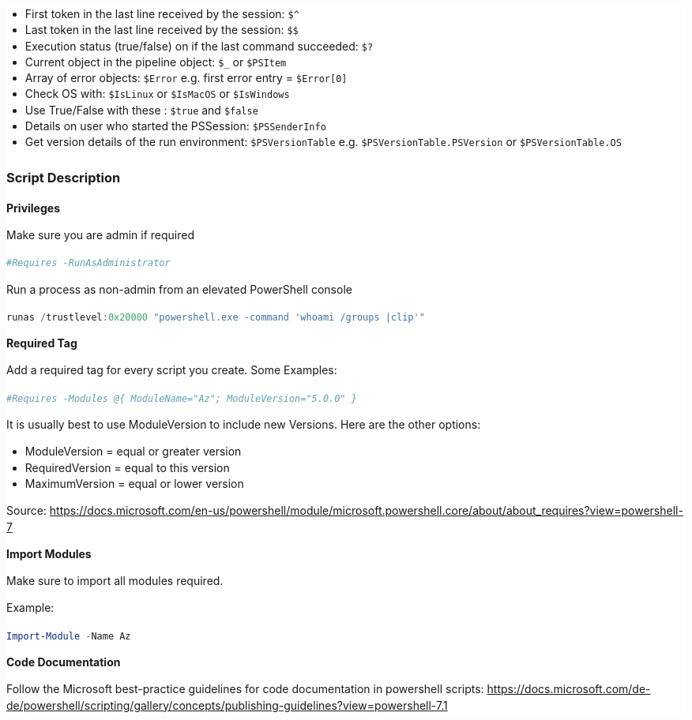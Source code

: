 - First token in the last line received by the session: ```$^```
- Last token in the last line received by the session: ```$$```
- Execution status (true/false) on if the last command succeeded: ```$?```
- Current object in the pipeline object: ```$_``` or ```$PSItem```
- Array of error objects: ```$Error``` e.g. first error entry = ```$Error[0]```
- Check OS with: ```$IsLinux``` or ```$IsMacOS``` or ```$IsWindows```
- Use True/False with these : ```$true``` and ```$false```
- Details on user who started the PSSession: ```$PSSenderInfo```
- Get version details of the run environment: ```$PSVersionTable``` e.g. ```$PSVersionTable.PSVersion``` or ```$PSVersionTable.OS```

### Script Description

**Privileges**

Make sure you are admin if required

```powershell
#Requires -RunAsAdministrator
```

Run a process as non-admin from an elevated PowerShell console

```powershell
runas /trustlevel:0x20000 "powershell.exe -command 'whoami /groups |clip'"
```

**Required Tag**

Add a required tag for every script you create.
Some Examples:

```powershell
#Requires -Modules @{ ModuleName="Az"; ModuleVersion="5.0.0" }
```

It is usually best to use ModuleVersion to include new Versions. Here are the other options:

- ModuleVersion = equal or greater version
- RequiredVersion = equal to this version
- MaximumVersion = equal or lower version

Source: <https://docs.microsoft.com/en-us/powershell/module/microsoft.powershell.core/about/about_requires?view=powershell-7>

**Import Modules**

Make sure to import all modules required.

Example:

```powershell
Import-Module -Name Az
```

**Code Documentation**

Follow the Microsoft best-practice guidelines for code documentation in powershell scripts:
<https://docs.microsoft.com/de-de/powershell/scripting/gallery/concepts/publishing-guidelines?view=powershell-7.1>
